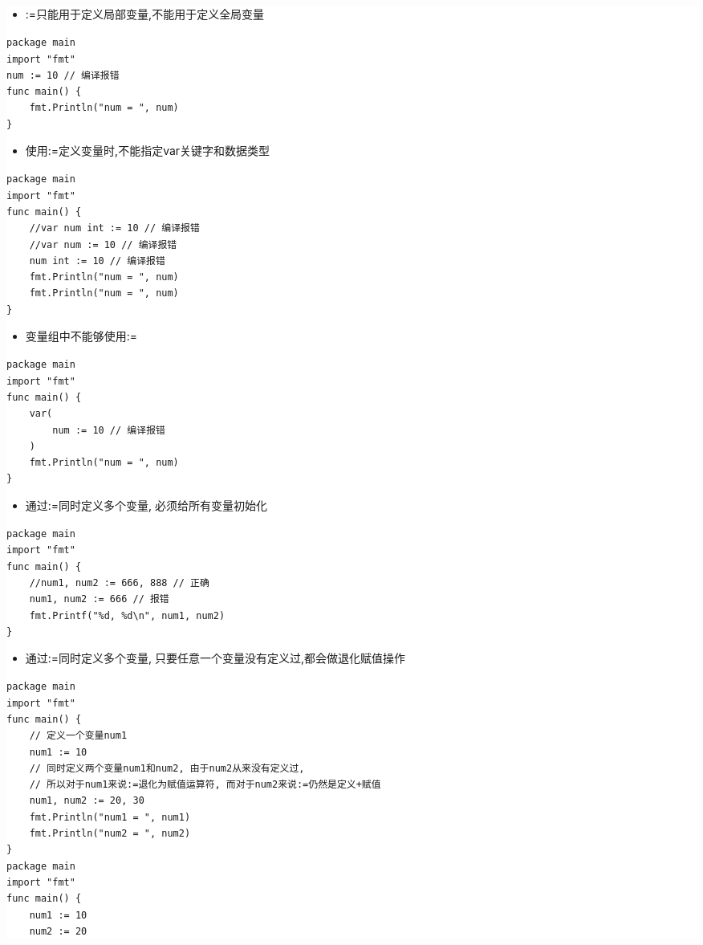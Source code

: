 - :=只能用于定义局部变量,不能用于定义全局变量

```
package main
import "fmt"
num := 10 // 编译报错
func main() {
    fmt.Println("num = ", num)
}
```

- 使用:=定义变量时,不能指定var关键字和数据类型

```
package main
import "fmt"
func main() {
    //var num int := 10 // 编译报错
    //var num := 10 // 编译报错
    num int := 10 // 编译报错
    fmt.Println("num = ", num)
    fmt.Println("num = ", num)
}
```

- 变量组中不能够使用:=

```
package main
import "fmt"
func main() {
    var(
        num := 10 // 编译报错
    )
    fmt.Println("num = ", num)
}
```

- 通过:=同时定义多个变量, 必须给所有变量初始化

```
package main
import "fmt"
func main() {
    //num1, num2 := 666, 888 // 正确
    num1, num2 := 666 // 报错
    fmt.Printf("%d, %d\n", num1, num2)
}
```

- 通过:=同时定义多个变量, 只要任意一个变量没有定义过,都会做退化赋值操作

```
package main
import "fmt"
func main() {
    // 定义一个变量num1
    num1 := 10
    // 同时定义两个变量num1和num2, 由于num2从来没有定义过,
    // 所以对于num1来说:=退化为赋值运算符, 而对于num2来说:=仍然是定义+赋值
    num1, num2 := 20, 30
    fmt.Println("num1 = ", num1)
    fmt.Println("num2 = ", num2)
}
package main
import "fmt"
func main() {
    num1 := 10
    num2 := 20
```